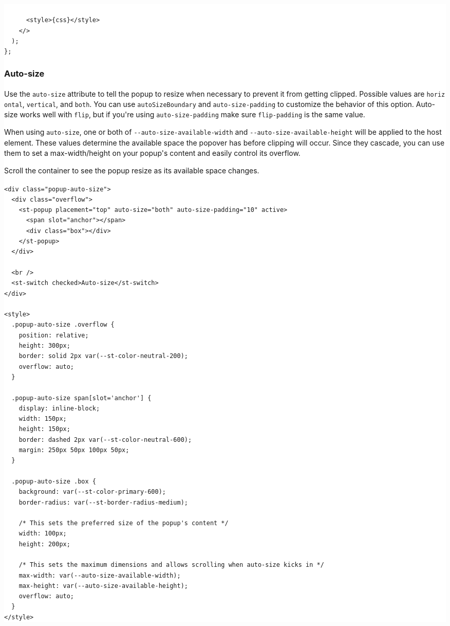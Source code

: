 ```jsx:react

      <style>{css}</style>
    </>
  );
};
```

### Auto-size

Use the `auto-size` attribute to tell the popup to resize when necessary to prevent it from getting clipped. Possible values are `horizontal`, `vertical`, and `both`. You can use `autoSizeBoundary` and `auto-size-padding` to customize the behavior of this option. Auto-size works well with `flip`, but if you're using `auto-size-padding` make sure `flip-padding` is the same value.

When using `auto-size`, one or both of `--auto-size-available-width` and `--auto-size-available-height` will be applied to the host element. These values determine the available space the popover has before clipping will occur. Since they cascade, you can use them to set a max-width/height on your popup's content and easily control its overflow.

Scroll the container to see the popup resize as its available space changes.

```html:preview
<div class="popup-auto-size">
  <div class="overflow">
    <st-popup placement="top" auto-size="both" auto-size-padding="10" active>
      <span slot="anchor"></span>
      <div class="box"></div>
    </st-popup>
  </div>

  <br />
  <st-switch checked>Auto-size</st-switch>
</div>

<style>
  .popup-auto-size .overflow {
    position: relative;
    height: 300px;
    border: solid 2px var(--st-color-neutral-200);
    overflow: auto;
  }

  .popup-auto-size span[slot='anchor'] {
    display: inline-block;
    width: 150px;
    height: 150px;
    border: dashed 2px var(--st-color-neutral-600);
    margin: 250px 50px 100px 50px;
  }

  .popup-auto-size .box {
    background: var(--st-color-primary-600);
    border-radius: var(--st-border-radius-medium);

    /* This sets the preferred size of the popup's content */
    width: 100px;
    height: 200px;

    /* This sets the maximum dimensions and allows scrolling when auto-size kicks in */
    max-width: var(--auto-size-available-width);
    max-height: var(--auto-size-available-height);
    overflow: auto;
  }
</style>

```